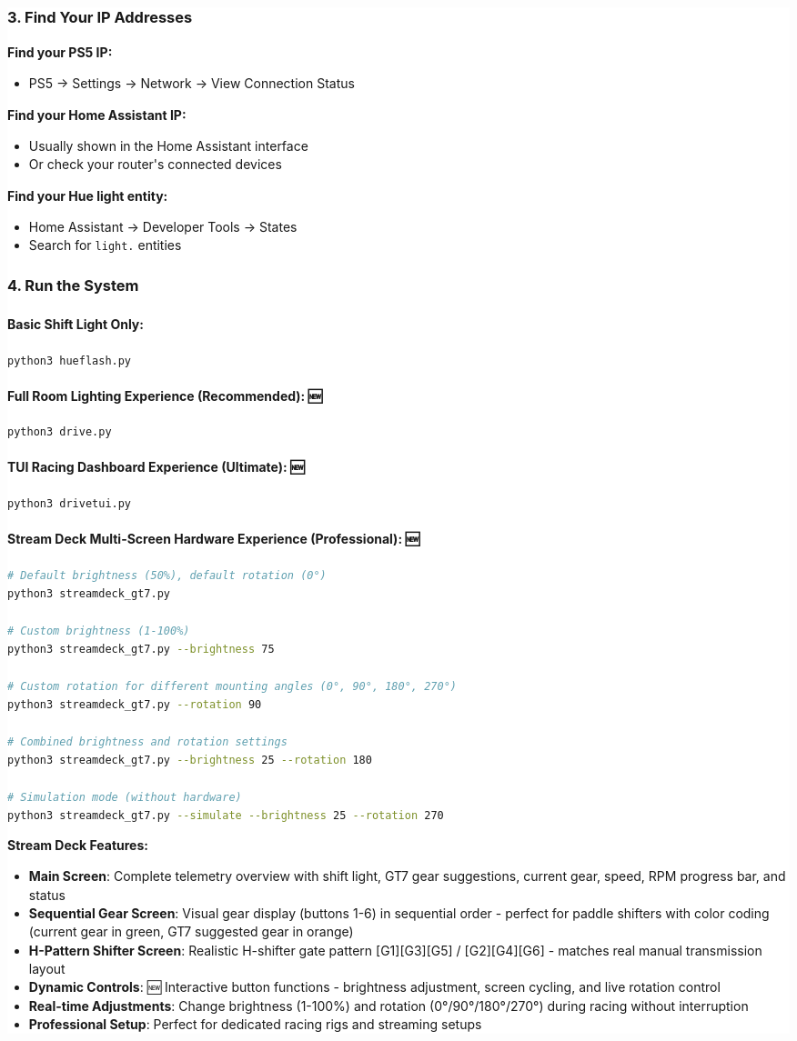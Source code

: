 ```yaml
```

### 3. Find Your IP Addresses

**Find your PS5 IP:**
- PS5 → Settings → Network → View Connection Status

**Find your Home Assistant IP:**
- Usually shown in the Home Assistant interface
- Or check your router's connected devices

**Find your Hue light entity:**
- Home Assistant → Developer Tools → States
- Search for `light.` entities

### 4. Run the System

#### Basic Shift Light Only:
```bash
python3 hueflash.py
```

#### Full Room Lighting Experience (Recommended): 🆕
```bash
python3 drive.py
```

#### TUI Racing Dashboard Experience (Ultimate): 🆕
```bash
python3 drivetui.py
```

#### Stream Deck Multi-Screen Hardware Experience (Professional): 🆕
```bash
# Default brightness (50%), default rotation (0°)
python3 streamdeck_gt7.py

# Custom brightness (1-100%)
python3 streamdeck_gt7.py --brightness 75

# Custom rotation for different mounting angles (0°, 90°, 180°, 270°)
python3 streamdeck_gt7.py --rotation 90

# Combined brightness and rotation settings
python3 streamdeck_gt7.py --brightness 25 --rotation 180

# Simulation mode (without hardware)
python3 streamdeck_gt7.py --simulate --brightness 25 --rotation 270
```

**Stream Deck Features:**
- **Main Screen**: Complete telemetry overview with shift light, GT7 gear suggestions, current gear, speed, RPM progress bar, and status
- **Sequential Gear Screen**: Visual gear display (buttons 1-6) in sequential order - perfect for paddle shifters with color coding (current gear in green, GT7 suggested gear in orange)
- **H-Pattern Shifter Screen**: Realistic H-shifter gate pattern [G1][G3][G5] / [G2][G4][G6] - matches real manual transmission layout
- **Dynamic Controls**: 🆕 Interactive button functions - brightness adjustment, screen cycling, and live rotation control
- **Real-time Adjustments**: Change brightness (1-100%) and rotation (0°/90°/180°/270°) during racing without interruption
- **Professional Setup**: Perfect for dedicated racing rigs and streaming setups
